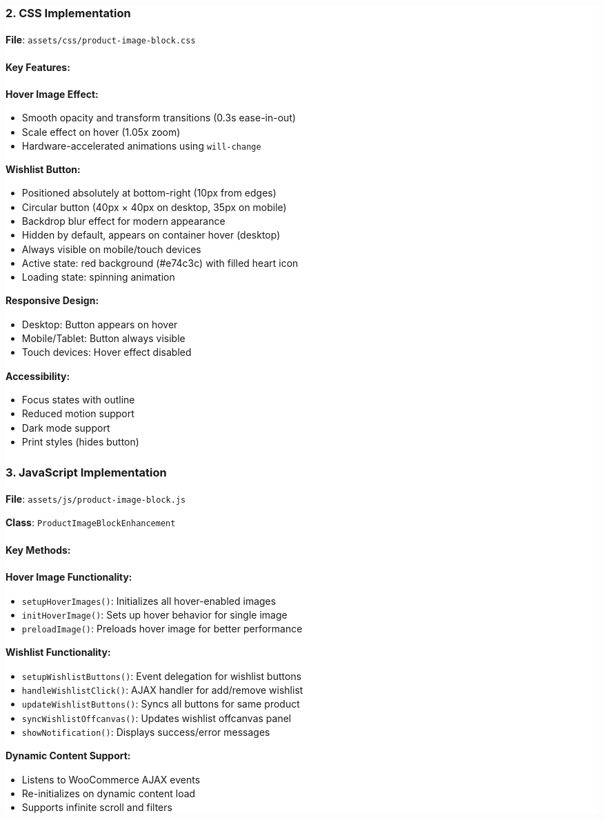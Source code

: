### 2. CSS Implementation

**File**: `assets/css/product-image-block.css`

#### Key Features:

**Hover Image Effect:**
- Smooth opacity and transform transitions (0.3s ease-in-out)
- Scale effect on hover (1.05x zoom)
- Hardware-accelerated animations using `will-change`

**Wishlist Button:**
- Positioned absolutely at bottom-right (10px from edges)
- Circular button (40px × 40px on desktop, 35px on mobile)
- Backdrop blur effect for modern appearance
- Hidden by default, appears on container hover (desktop)
- Always visible on mobile/touch devices
- Active state: red background (#e74c3c) with filled heart icon
- Loading state: spinning animation

**Responsive Design:**
- Desktop: Button appears on hover
- Mobile/Tablet: Button always visible
- Touch devices: Hover effect disabled

**Accessibility:**
- Focus states with outline
- Reduced motion support
- Dark mode support
- Print styles (hides button)

### 3. JavaScript Implementation

**File**: `assets/js/product-image-block.js`

**Class**: `ProductImageBlockEnhancement`

#### Key Methods:

**Hover Image Functionality:**
- `setupHoverImages()`: Initializes all hover-enabled images
- `initHoverImage()`: Sets up hover behavior for single image
- `preloadImage()`: Preloads hover image for better performance

**Wishlist Functionality:**
- `setupWishlistButtons()`: Event delegation for wishlist buttons
- `handleWishlistClick()`: AJAX handler for add/remove wishlist
- `updateWishlistButtons()`: Syncs all buttons for same product
- `syncWishlistOffcanvas()`: Updates wishlist offcanvas panel
- `showNotification()`: Displays success/error messages

**Dynamic Content Support:**
- Listens to WooCommerce AJAX events
- Re-initializes on dynamic content load
- Supports infinite scroll and filters
